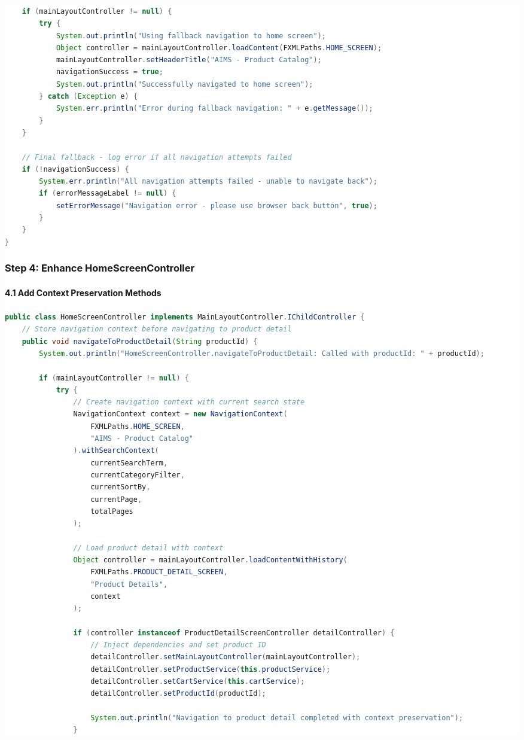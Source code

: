 ```java
    if (mainLayoutController != null) {
        try {
            System.out.println("Using fallback navigation to home screen");
            Object controller = mainLayoutController.loadContent(FXMLPaths.HOME_SCREEN);
            mainLayoutController.setHeaderTitle("AIMS - Product Catalog");
            navigationSuccess = true;
            System.out.println("Successfully navigated to home screen");
        } catch (Exception e) {
            System.err.println("Error during fallback navigation: " + e.getMessage());
        }
    }
    
    // Final fallback - log error if all navigation attempts failed
    if (!navigationSuccess) {
        System.err.println("All navigation attempts failed - unable to navigate back");
        if (errorMessageLabel != null) {
            setErrorMessage("Navigation error - please use browser back button", true);
        }
    }
}
```

### **Step 4: Enhance HomeScreenController**

#### **4.1 Add Context Preservation Methods**
```java
public class HomeScreenController implements MainLayoutController.IChildController {
    // Store navigation context before navigating to product detail
    public void navigateToProductDetail(String productId) {
        System.out.println("HomeScreenController.navigateToProductDetail: Called with productId: " + productId);
        
        if (mainLayoutController != null) {
            try {
                // Create navigation context with current search state
                NavigationContext context = new NavigationContext(
                    FXMLPaths.HOME_SCREEN, 
                    "AIMS - Product Catalog"
                ).withSearchContext(
                    currentSearchTerm,
                    currentCategoryFilter,
                    currentSortBy,
                    currentPage,
                    totalPages
                );
                
                // Load product detail with context
                Object controller = mainLayoutController.loadContentWithHistory(
                    FXMLPaths.PRODUCT_DETAIL_SCREEN,
                    "Product Details",
                    context
                );
                
                if (controller instanceof ProductDetailScreenController detailController) {
                    // Inject dependencies and set product ID
                    detailController.setMainLayoutController(mainLayoutController);
                    detailController.setProductService(this.productService);
                    detailController.setCartService(this.cartService);
                    detailController.setProductId(productId);
                    
                    System.out.println("Navigation to product detail completed with context preservation");
                }
```